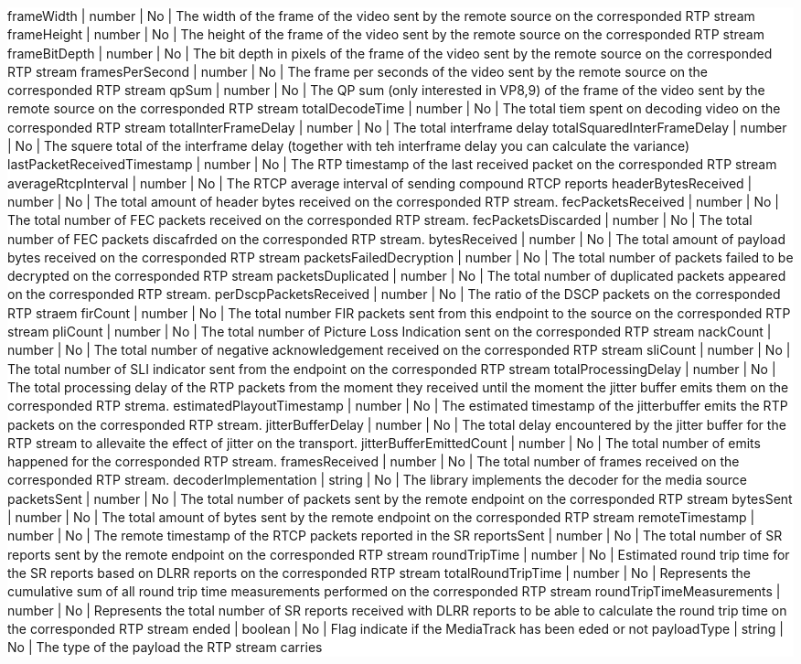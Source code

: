 frameWidth | number | No | The width of the frame of the video sent by the remote source on the corresponded RTP stream
frameHeight | number | No | The height of the frame of the video sent by the remote source on the corresponded RTP stream
frameBitDepth | number | No | The bit depth in pixels of the frame of the video sent by the remote source on the corresponded RTP stream
framesPerSecond | number | No | The frame per seconds of the video sent by the remote source on the corresponded RTP stream
qpSum | number | No | The QP sum (only interested in VP8,9) of the frame of the video sent by the remote source on the corresponded RTP stream
totalDecodeTime | number | No | The total tiem spent on decoding video on the corresponded RTP stream
totalInterFrameDelay | number | No | The total interframe delay
totalSquaredInterFrameDelay | number | No | The squere total of the interframe delay (together with teh interframe delay you can calculate the variance)
lastPacketReceivedTimestamp | number | No | The RTP timestamp of the last received packet on the corresponded RTP stream
averageRtcpInterval | number | No | The RTCP average interval of sending compound RTCP reports
headerBytesReceived | number | No | The total amount of header bytes received on the corresponded RTP stream.
fecPacketsReceived | number | No | The total number of FEC packets received on the corresponded RTP stream.
fecPacketsDiscarded | number | No | The total number of FEC packets discafrded on the corresponded RTP stream.
bytesReceived | number | No | The total amount of payload bytes received on the corresponded RTP stream
packetsFailedDecryption | number | No | The total number of packets failed to be decrypted on the corresponded RTP stream
packetsDuplicated | number | No | The total number of duplicated packets appeared on the corresponded RTP stream.
perDscpPacketsReceived | number | No | The ratio of the DSCP packets on the corresponded RTP straem
firCount | number | No | The total number FIR packets sent from this endpoint to the source on the corresponded RTP stream
pliCount | number | No | The total number of Picture Loss Indication sent on the corresponded RTP stream
nackCount | number | No | The total number of negative acknowledgement received on the corresponded RTP stream
sliCount | number | No | The total number of SLI indicator sent from the endpoint on the corresponded RTP stream
totalProcessingDelay | number | No | The total processing delay of the RTP packets from the moment they received until the moment the jitter buffer emits them on the corresponded RTP strema.
estimatedPlayoutTimestamp | number | No | The estimated timestamp of the jitterbuffer emits the RTP packets on the corresponded RTP stream.
jitterBufferDelay | number | No | The total delay encountered by the jitter buffer for the RTP stream to allevaite the effect of jitter on the transport.
jitterBufferEmittedCount | number | No | The total number of emits happened for the corresponded RTP stream.
framesReceived | number | No | The total number of frames received on the corresponded RTP stream.
decoderImplementation | string | No | The library implements the decoder for the media source
packetsSent | number | No | The total number of packets sent by the remote endpoint on the corresponded RTP stream
bytesSent | number | No | The total amount of bytes sent by the remote endpoint on the corresponded RTP stream
remoteTimestamp | number | No | The remote timestamp of the RTCP packets reported in the SR
reportsSent | number | No | The total number of SR reports sent by the remote endpoint on the corresponded RTP stream
roundTripTime | number | No | Estimated round trip time for the SR reports based on DLRR reports on the corresponded RTP stream
totalRoundTripTime | number | No | Represents the cumulative sum of all round trip time measurements performed on the corresponded RTP stream
roundTripTimeMeasurements | number | No | Represents the total number of SR reports received with DLRR reports to be able to calculate the round trip time on the corresponded RTP stream
ended | boolean | No | Flag indicate if the MediaTrack has been eded or not
payloadType | string | No | The type of the payload the RTP stream carries